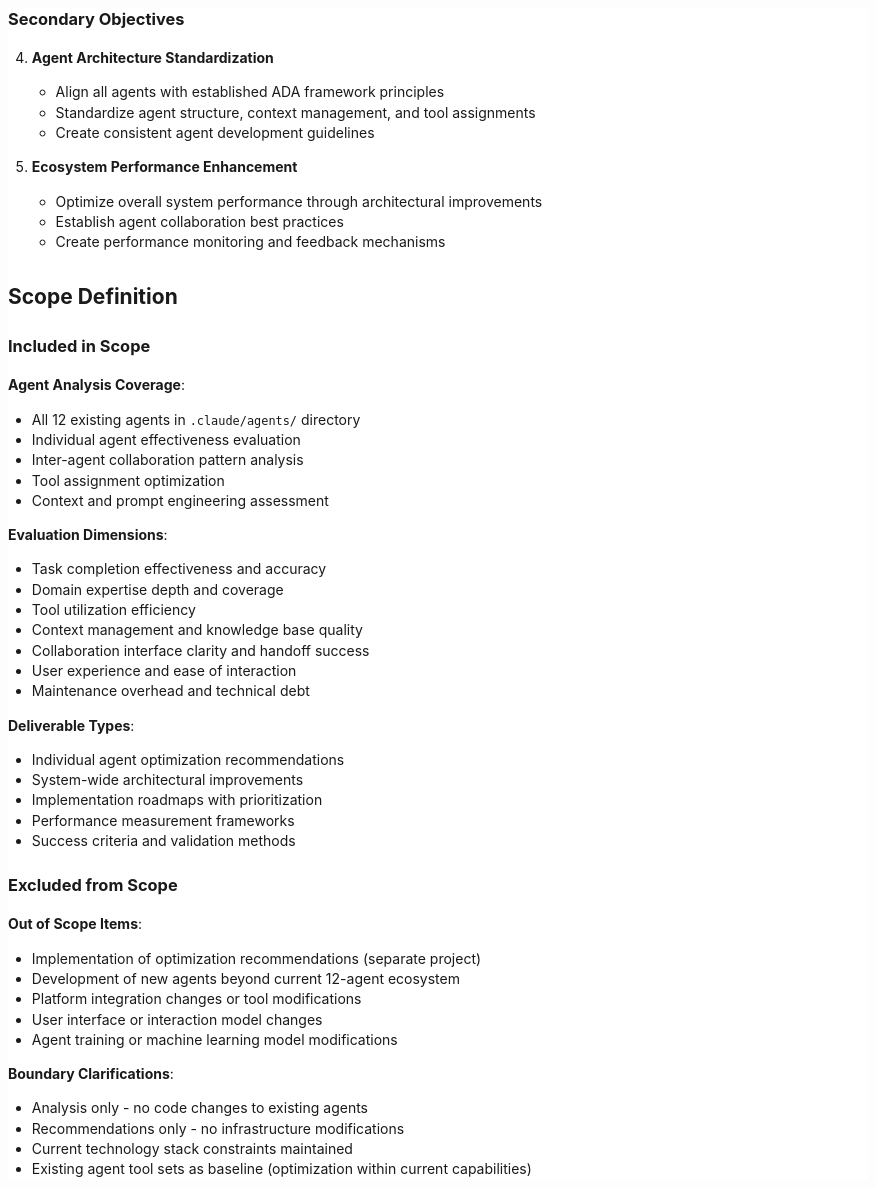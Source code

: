 ### Secondary Objectives

4. **Agent Architecture Standardization**
   - Align all agents with established ADA framework principles
   - Standardize agent structure, context management, and tool assignments
   - Create consistent agent development guidelines

5. **Ecosystem Performance Enhancement**
   - Optimize overall system performance through architectural improvements
   - Establish agent collaboration best practices
   - Create performance monitoring and feedback mechanisms

## Scope Definition

### Included in Scope

**Agent Analysis Coverage**:
- All 12 existing agents in `.claude/agents/` directory
- Individual agent effectiveness evaluation
- Inter-agent collaboration pattern analysis
- Tool assignment optimization
- Context and prompt engineering assessment

**Evaluation Dimensions**:
- Task completion effectiveness and accuracy
- Domain expertise depth and coverage
- Tool utilization efficiency
- Context management and knowledge base quality
- Collaboration interface clarity and handoff success
- User experience and ease of interaction
- Maintenance overhead and technical debt

**Deliverable Types**:
- Individual agent optimization recommendations
- System-wide architectural improvements
- Implementation roadmaps with prioritization
- Performance measurement frameworks
- Success criteria and validation methods

### Excluded from Scope

**Out of Scope Items**:
- Implementation of optimization recommendations (separate project)
- Development of new agents beyond current 12-agent ecosystem
- Platform integration changes or tool modifications
- User interface or interaction model changes
- Agent training or machine learning model modifications

**Boundary Clarifications**:
- Analysis only - no code changes to existing agents
- Recommendations only - no infrastructure modifications
- Current technology stack constraints maintained
- Existing agent tool sets as baseline (optimization within current capabilities)
